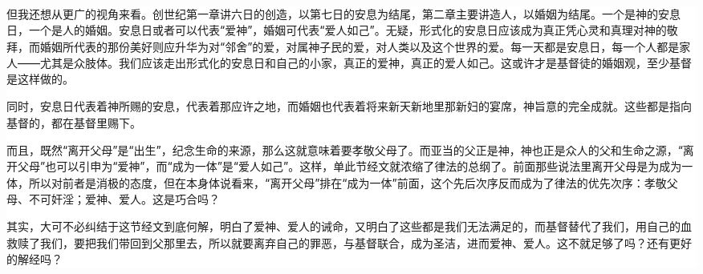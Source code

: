 但我还想从更广的视角来看。创世纪第一章讲六日的创造，以第七日的安息为结尾，第二章主要讲造人，以婚姻为结尾。一个是神的安息日，一个是人的婚姻。安息日或者可以代表“爱神”，婚姻可代表“爱人如己”。无疑，形式化的安息日应该成为真正凭心灵和真理对神的敬拜，而婚姻所代表的那份美好则应升华为对“邻舍”的爱，对属神子民的爱，对人类以及这个世界的爱。每一天都是安息日，每一个人都是家人——尤其是众肢体。我们应该走出形式化的安息日和自己的小家，真正的爱神，真正的爱人如己。这或许才是基督徒的婚姻观，至少基督是这样做的。

同时，安息日代表着神所赐的安息，代表着那应许之地，而婚姻也代表着将来新天新地里那新妇的宴席，神旨意的完全成就。这些都是指向基督的，都在基督里赐下。

而且，既然“离开父母”是“出生”，纪念生命的来源，那么这就意味着要孝敬父母了。而亚当的父正是神，神也正是众人的父和生命之源，“离开父母”也可以引申为“爱神”，而“成为一体”是“爱人如己”。这样，单此节经文就浓缩了律法的总纲了。前面那些说法里离开父母是为成为一体，所以对前者是消极的态度，但在本身体说看来，“离开父母”排在“成为一体”前面，这个先后次序反而成为了律法的优先次序：孝敬父母、不可奸淫；爱神、爱人。这是巧合吗？

其实，大可不必纠结于这节经文到底何解，明白了爱神、爱人的诫命，又明白了这些都是我们无法满足的，而基督替代了我们，用自己的血救赎了我们，要把我们带回到父那里去，所以就要离弃自己的罪恶，与基督联合，成为圣洁，进而爱神、爱人。这不就足够了吗？还有更好的解经吗？
